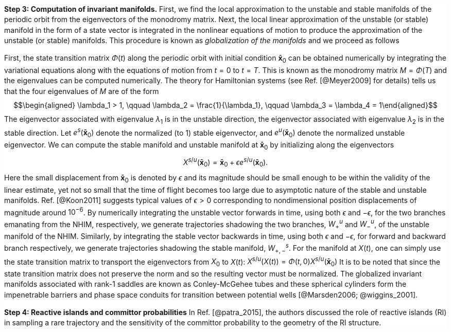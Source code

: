 **Step 3: Computation of invariant manifolds.** First, we find the local
approximation to the unstable and stable manifolds of the periodic orbit
from the eigenvectors of the monodromy matrix. Next, the local linear
approximation of the unstable (or stable) manifold in the form of a
state vector is integrated in the nonlinear equations of motion to
produce the approximation of the unstable (or stable) manifolds. This
procedure is known as *globalization of the manifolds* and we proceed as
follows

First, the state transition matrix $\Phi(t)$ along the periodic orbit
with initial condition $\mathbf{\bar{x}}_0$ can be obtained numerically
by integrating the variational equations along with the equations of
motion from $t = 0$ to $t = T$. This is known as the monodromy matrix
$M = \Phi(T)$ and the eigenvalues can be computed numerically. The
theory for Hamiltonian systems (see Ref. [@Meyer2009] for details) tells
us that the four eigenvalues of $M$ are of the form $$\begin{aligned}
\lambda_1 > 1, \qquad \lambda_2 = \frac{1}{\lambda_1}, \qquad \lambda_3 = 
\lambda_4 = 1\end{aligned}$$ The eigenvector associated with eigenvalue
$\lambda_1$ is in the unstable direction, the eigenvector associated
with eigenvalue $\lambda_2$ is in the stable direction. Let
$e^{s}(\mathbf{\bar{x}}_0)$ denote the normalized (to 1) stable
eigenvector, and $e^{u}(\mathbf{\bar{x}}_0)$ denote the normalized
unstable eigenvector. We can compute the stable manifold and unstable
manifold at $\mathbf{\bar{x}}_0$ by initializing along the eigenvectors
$$X^{s/u}(\mathbf{\bar{x}}_0) = \mathbf{\bar{x}}_0 + \epsilon e^{s/u}(\mathbf{\bar{x}}_0).$$
Here the small displacement from $\mathbf{\bar{x}}_0$ is denoted by
$\epsilon$ and its magnitude should be small enough to be within the
validity of the linear estimate, yet not so small that the time of
flight becomes too large due to asymptotic nature of the stable and
unstable manifolds. Ref. [@Koon2011] suggests typical values of
$\epsilon > 0$ corresponding to nondimensional position displacements of
magnitude around $10^{-6}$. By numerically integrating the unstable
vector forwards in time, using both $\epsilon$ and $-\epsilon$, for the
two branches emanating from the NHIM, respectively, we generate
trajectories shadowing the two branches, $W^u_{+}$ and $W^u_{-}$, of the
unstable manifold of the NHIM. Similarly, by integrating the stable
vector backwards in time, using both $\epsilon$ and $-\epsilon$, for
forward and backward branch respectively, we generate trajectories
shadowing the stable manifold, $W^{s}_{+,-}$. For the manifold at
$X(t)$, one can simply use the state transition matrix to transport the
eigenvectors from $X_0$ to $X(t)$: 
$X^{s/u}(X(t)) = \Phi(t,0)X^{s/u}(\mathbf{\bar{x}}_0)$ It is to be
noted that since the state transition matrix does not preserve the norm
and so the resulting vector must be normalized. The globalized invariant
manifolds associated with rank-1 saddles are known as Conley-McGehee
tubes and these spherical cylinders form the impenetrable barriers and
phase space conduits for transition between potential
wells [@Marsden2006; @wiggins_2001].

**Step 4: Reactive islands and committor probabilities** In
Ref. [@patra_2015], the authors discussed the role of reactive islands
(RI) in sampling a rare trajectory and the sensitivity of the committor
probability to the geometry of the RI structure.
